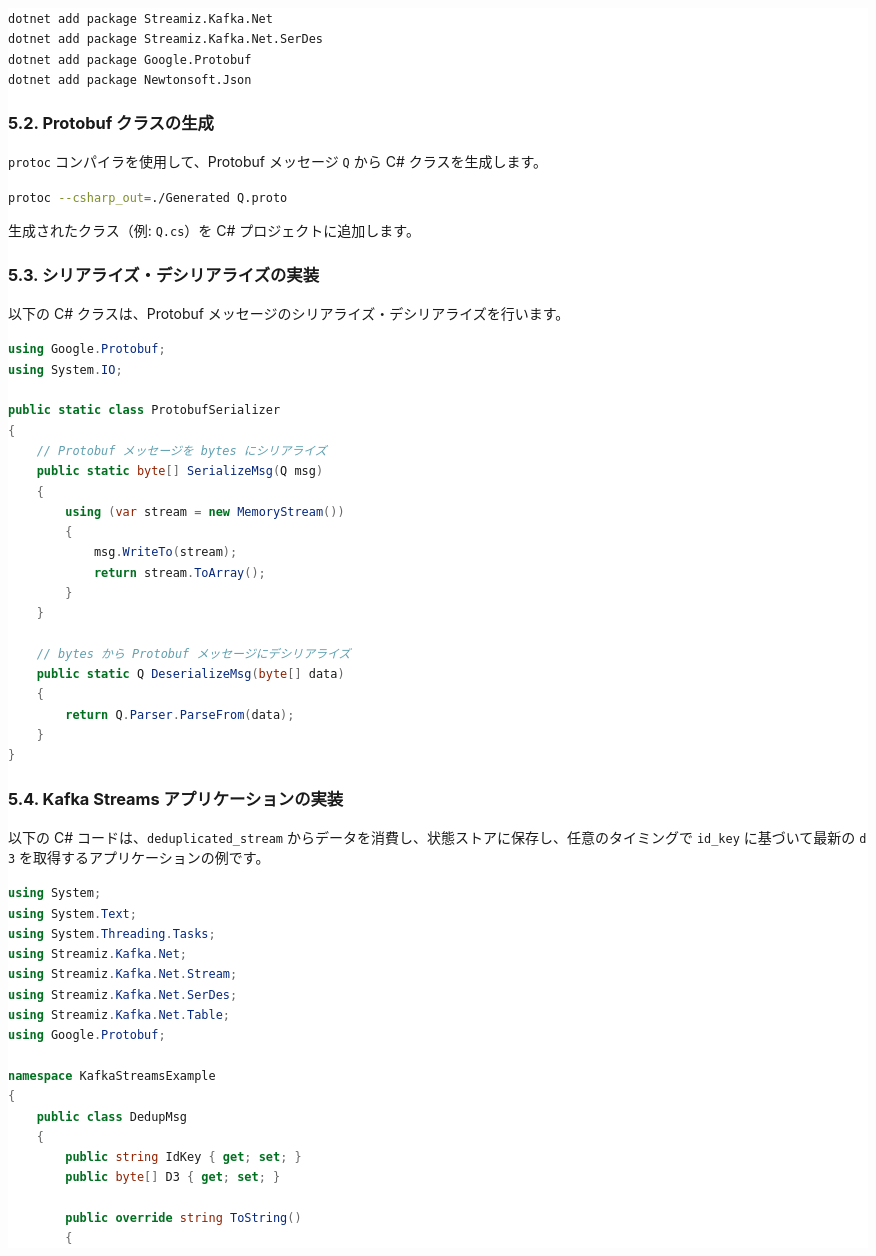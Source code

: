 ```bash
dotnet add package Streamiz.Kafka.Net
dotnet add package Streamiz.Kafka.Net.SerDes
dotnet add package Google.Protobuf
dotnet add package Newtonsoft.Json
```
### **5.2. Protobuf クラスの生成**

`protoc` コンパイラを使用して、Protobuf メッセージ `Q` から C# クラスを生成します。

```bash
protoc --csharp_out=./Generated Q.proto
```

生成されたクラス（例: `Q.cs`）を C# プロジェクトに追加します。
### **5.3. シリアライズ・デシリアライズの実装**

以下の C# クラスは、Protobuf メッセージのシリアライズ・デシリアライズを行います。

```csharp
using Google.Protobuf;
using System.IO;

public static class ProtobufSerializer
{
    // Protobuf メッセージを bytes にシリアライズ
    public static byte[] SerializeMsg(Q msg)
    {
        using (var stream = new MemoryStream())
        {
            msg.WriteTo(stream);
            return stream.ToArray();
        }
    }

    // bytes から Protobuf メッセージにデシリアライズ
    public static Q DeserializeMsg(byte[] data)
    {
        return Q.Parser.ParseFrom(data);
    }
}
```
### **5.4. Kafka Streams アプリケーションの実装**

以下の C# コードは、`deduplicated_stream` からデータを消費し、状態ストアに保存し、任意のタイミングで `id_key` に基づいて最新の `d3` を取得するアプリケーションの例です。

```csharp
using System;
using System.Text;
using System.Threading.Tasks;
using Streamiz.Kafka.Net;
using Streamiz.Kafka.Net.Stream;
using Streamiz.Kafka.Net.SerDes;
using Streamiz.Kafka.Net.Table;
using Google.Protobuf;

namespace KafkaStreamsExample
{
    public class DedupMsg
    {
        public string IdKey { get; set; }
        public byte[] D3 { get; set; }

        public override string ToString()
        {
```